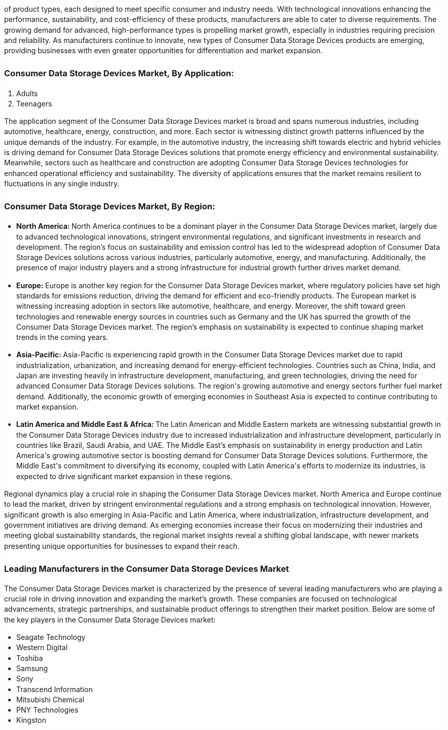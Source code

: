 of product types, each designed to meet specific consumer and industry needs. With technological innovations enhancing the performance, sustainability, and cost-efficiency of these products, manufacturers are able to cater to diverse requirements. The growing demand for advanced, high-performance types is propelling market growth, especially in industries requiring precision and reliability. As manufacturers continue to innovate, new types of Consumer Data Storage Devices products are emerging, providing businesses with even greater opportunities for differentiation and market expansion.</p><h3>Consumer Data Storage Devices Market,&nbsp;By Application:</h3><ol><li>Adults<li> Teenagers</li></ol><p>The application segment of the Consumer Data Storage Devices market is broad and spans numerous industries, including automotive, healthcare, energy, construction, and more. Each sector is witnessing distinct growth patterns influenced by the unique demands of the industry. For example, in the automotive industry, the increasing shift towards electric and hybrid vehicles is driving demand for Consumer Data Storage Devices solutions that promote energy efficiency and environmental sustainability. Meanwhile, sectors such as healthcare and construction are adopting Consumer Data Storage Devices technologies for enhanced operational efficiency and sustainability. The diversity of applications ensures that the market remains resilient to fluctuations in any single industry.</p><h3>Consumer Data Storage Devices Market, By Region:</h3><ul><li><p><strong>North America:&nbsp;</strong>North America continues to be a dominant player in the Consumer Data Storage Devices market, largely due to advanced technological innovations, stringent environmental regulations, and significant investments in research and development. The region&rsquo;s focus on sustainability and emission control has led to the widespread adoption of Consumer Data Storage Devices solutions across various industries, particularly automotive, energy, and manufacturing. Additionally, the presence of major industry players and a strong infrastructure for industrial growth further drives market demand.</p></li><li><p><strong><strong>Europe:&nbsp;</strong></strong>Europe is another key region for the Consumer Data Storage Devices market, where regulatory policies have set high standards for emissions reduction, driving the demand for efficient and eco-friendly products. The European market is witnessing increasing adoption in sectors like automotive, healthcare, and energy. Moreover, the shift toward green technologies and renewable energy sources in countries such as Germany and the UK has spurred the growth of the Consumer Data Storage Devices market. The region&rsquo;s emphasis on sustainability is expected to continue shaping market trends in the coming years.</p></li><li><p><strong><strong>Asia-Pacific:&nbsp;</strong></strong>Asia-Pacific is experiencing rapid growth in the Consumer Data Storage Devices market due to rapid industrialization, urbanization, and increasing demand for energy-efficient technologies. Countries such as China, India, and Japan are investing heavily in infrastructure development, manufacturing, and green technologies, driving the need for advanced Consumer Data Storage Devices solutions. The region's growing automotive and energy sectors further fuel market demand. Additionally, the economic growth of emerging economies in Southeast Asia is expected to continue contributing to market expansion.</p></li><li><p><strong><strong>Latin America and Middle East &amp; Africa:&nbsp;</strong></strong>The Latin American and Middle Eastern markets are witnessing substantial growth in the Consumer Data Storage Devices industry due to increased industrialization and infrastructure development, particularly in countries like Brazil, Saudi Arabia, and UAE. The Middle East&rsquo;s emphasis on sustainability in energy production and Latin America's growing automotive sector is boosting demand for Consumer Data Storage Devices solutions. Furthermore, the Middle East's commitment to diversifying its economy, coupled with Latin America's efforts to modernize its industries, is expected to drive significant market expansion in these regions.</p></li></ul><p>Regional dynamics play a crucial role in shaping the Consumer Data Storage Devices market. North America and Europe continue to lead the market, driven by stringent environmental regulations and a strong emphasis on technological innovation. However, significant growth is also emerging in Asia-Pacific and Latin America, where industrialization, infrastructure development, and government initiatives are driving demand. As emerging economies increase their focus on modernizing their industries and meeting global sustainability standards, the regional market insights reveal a shifting global landscape, with newer markets presenting unique opportunities for businesses to expand their reach.</p><h3><strong>Leading Manufacturers in the Consumer Data Storage Devices Market</strong></h3><p>The Consumer Data Storage Devices market is characterized by the presence of several leading manufacturers who are playing a crucial role in driving innovation and expanding the market&rsquo;s growth. These companies are focused on technological advancements, strategic partnerships, and sustainable product offerings to strengthen their market position. Below are some of the key players in the Consumer Data Storage Devices market:</p></div><div class="article-main__content" data-test-id="publishing-text-block"><ul><li><span class="">Seagate Technology<li>Western Digital<li>Toshiba<li>Samsung<li>Sony<li>Transcend Information<li>Mitsubishi Chemical<li>PNY Technologies<li>Kingston
